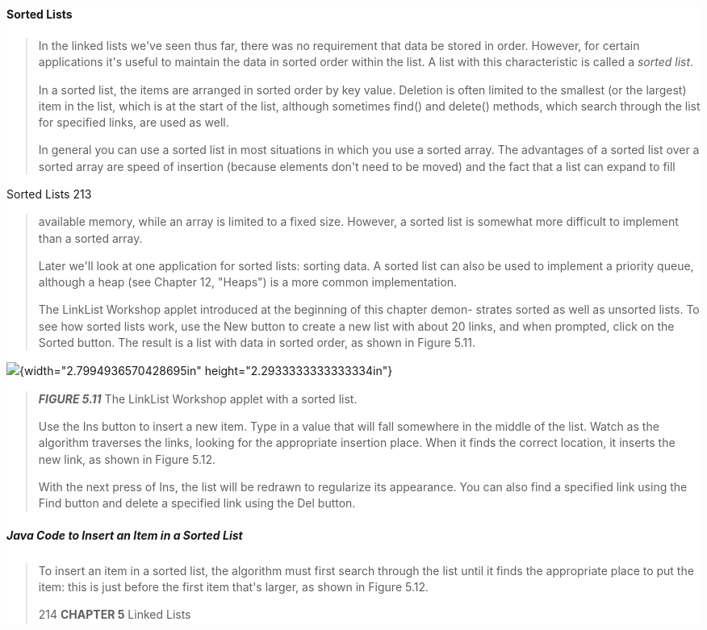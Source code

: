 #### Sorted Lists

> In the linked lists we've seen thus far, there was no requirement that
> data be stored in order. However, for certain applications it's useful
> to maintain the data in sorted order within the list. A list with this
> characteristic is called a *sorted list*.
>
> In a sorted list, the items are arranged in sorted order by key value.
> Deletion is often limited to the smallest (or the largest) item in the
> list, which is at the start of the list, although sometimes find() and
> delete() methods, which search through the list for specified links,
> are used as well.
>
> In general you can use a sorted list in most situations in which you
> use a sorted array. The advantages of a sorted list over a sorted
> array are speed of insertion (because elements don't need to be moved)
> and the fact that a list can expand to fill

Sorted Lists 213

> available memory, while an array is limited to a fixed size. However,
> a sorted list is somewhat more difficult to implement than a sorted
> array.
>
> Later we'll look at one application for sorted lists: sorting data. A
> sorted list can also be used to implement a priority queue, although a
> heap (see Chapter 12, "Heaps") is a more common implementation.
>
> The LinkList Workshop applet introduced at the beginning of this
> chapter demon- strates sorted as well as unsorted lists. To see how
> sorted lists work, use the New button to create a new list with about
> 20 links, and when prompted, click on the Sorted button. The result is
> a list with data in sorted order, as shown in Figure 5.11.

![](media/image35.png){width="2.7994936570428695in"
height="2.2933333333333334in"}

> ***FIGURE 5.11*** The LinkList Workshop applet with a sorted list.
>
> Use the Ins button to insert a new item. Type in a value that will
> fall somewhere in the middle of the list. Watch as the algorithm
> traverses the links, looking for the appropriate insertion place. When
> it finds the correct location, it inserts the new link, as shown in
> Figure 5.12.
>
> With the next press of Ins, the list will be redrawn to regularize its
> appearance. You can also find a specified link using the Find button
> and delete a specified link using the Del button.

##### Java Code to Insert an Item in a Sorted List

> To insert an item in a sorted list, the algorithm must first search
> through the list until it finds the appropriate place to put the item:
> this is just before the first item that's larger, as shown in Figure
> 5.12.
>
> 214 **CHAPTER 5** Linked Lists
